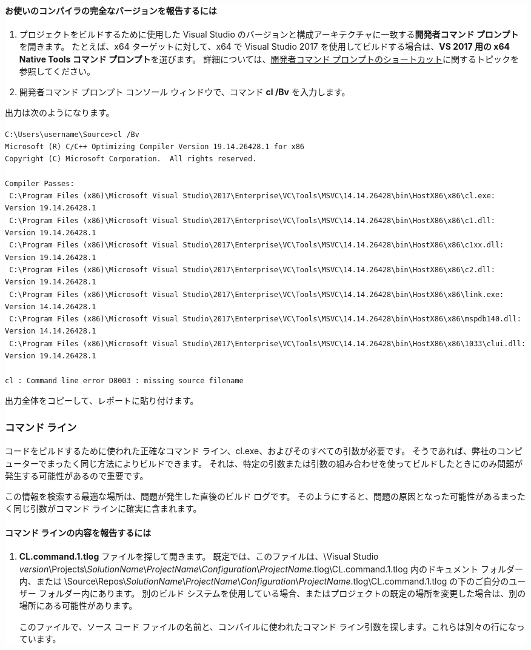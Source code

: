 #### <a name="to-report-the-full-version-of-your-compiler"></a>お使いのコンパイラの完全なバージョンを報告するには

1. プロジェクトをビルドするために使用した Visual Studio のバージョンと構成アーキテクチャに一致する**開発者コマンド プロンプト**を開きます。 たとえば、x64 ターゲットに対して、x64 で Visual Studio 2017 を使用してビルドする場合は、**VS 2017 用の x64 Native Tools コマンド プロンプト**を選びます。 詳細については、[開発者コマンド プロンプトのショートカット](../build/building-on-the-command-line.md#developer_command_prompt_shortcuts)に関するトピックを参照してください。

1. 開発者コマンド プロンプト コンソール ウィンドウで、コマンド **cl /Bv** を入力します。

出力は次のようになります。

```Output
C:\Users\username\Source>cl /Bv
Microsoft (R) C/C++ Optimizing Compiler Version 19.14.26428.1 for x86
Copyright (C) Microsoft Corporation.  All rights reserved.

Compiler Passes:
 C:\Program Files (x86)\Microsoft Visual Studio\2017\Enterprise\VC\Tools\MSVC\14.14.26428\bin\HostX86\x86\cl.exe:        Version 19.14.26428.1
 C:\Program Files (x86)\Microsoft Visual Studio\2017\Enterprise\VC\Tools\MSVC\14.14.26428\bin\HostX86\x86\c1.dll:        Version 19.14.26428.1
 C:\Program Files (x86)\Microsoft Visual Studio\2017\Enterprise\VC\Tools\MSVC\14.14.26428\bin\HostX86\x86\c1xx.dll:      Version 19.14.26428.1
 C:\Program Files (x86)\Microsoft Visual Studio\2017\Enterprise\VC\Tools\MSVC\14.14.26428\bin\HostX86\x86\c2.dll:        Version 19.14.26428.1
 C:\Program Files (x86)\Microsoft Visual Studio\2017\Enterprise\VC\Tools\MSVC\14.14.26428\bin\HostX86\x86\link.exe:      Version 14.14.26428.1
 C:\Program Files (x86)\Microsoft Visual Studio\2017\Enterprise\VC\Tools\MSVC\14.14.26428\bin\HostX86\x86\mspdb140.dll:  Version 14.14.26428.1
 C:\Program Files (x86)\Microsoft Visual Studio\2017\Enterprise\VC\Tools\MSVC\14.14.26428\bin\HostX86\x86\1033\clui.dll: Version 19.14.26428.1

cl : Command line error D8003 : missing source filename
```

出力全体をコピーして、レポートに貼り付けます。

### <a name="the-command-line"></a>コマンド ライン

コードをビルドするために使われた正確なコマンド ライン、cl.exe、およびそのすべての引数が必要です。 そうであれば、弊社のコンピューターでまったく同じ方法によりビルドできます。 それは、特定の引数または引数の組み合わせを使ってビルドしたときにのみ問題が発生する可能性があるので重要です。

この情報を検索する最適な場所は、問題が発生した直後のビルド ログです。 そのようにすると、問題の原因となった可能性があるまったく同じ引数がコマンド ラインに確実に含まれます。

#### <a name="to-report-the-contents-of-the-command-line"></a>コマンド ラインの内容を報告するには

1. **CL.command.1.tlog** ファイルを探して開きます。 既定では、このファイルは、\\Visual Studio *version*\\Projects\\*SolutionName*\\*ProjectName*\\*Configuration*\\*ProjectName*.tlog\\CL.command.1.tlog 内のドキュメント フォルダー内、または \\Source\\Repos\\*SolutionName*\\*ProjectName*\\*Configuration*\\*ProjectName*.tlog\\CL.command.1.tlog の下のご自分のユーザー フォルダー内にあります。 別のビルド システムを使用している場合、またはプロジェクトの既定の場所を変更した場合は、別の場所にある可能性があります。

   このファイルで、ソース コード ファイルの名前と、コンパイルに使われたコマンド ライン引数を探します。これらは別々の行になっています。

